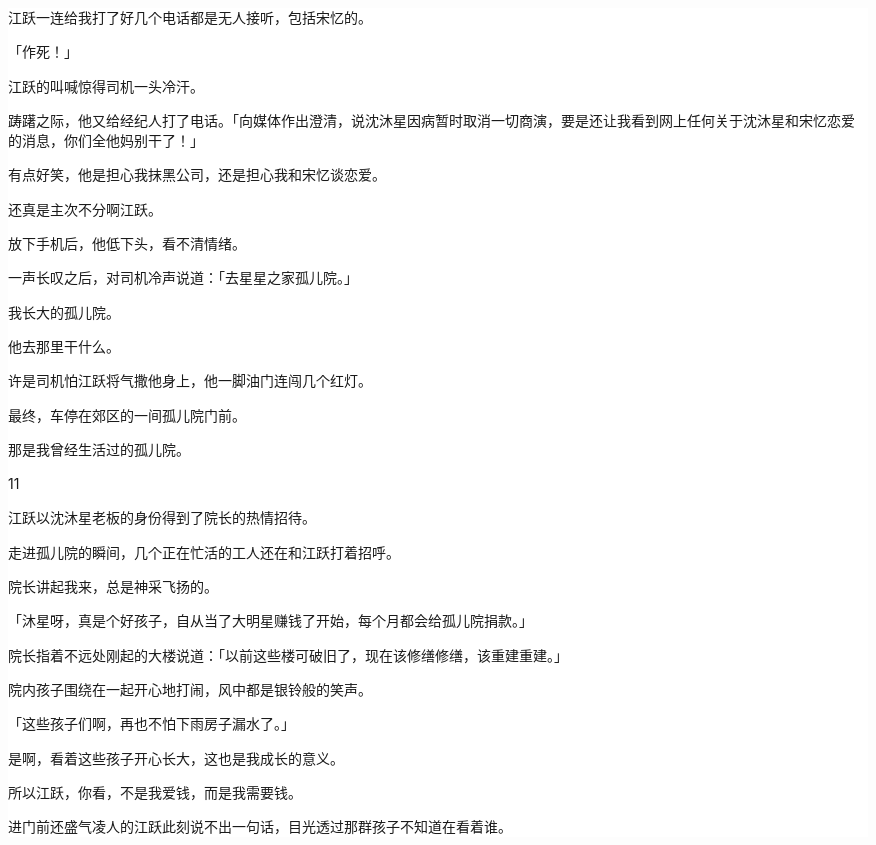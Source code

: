 
江跃一连给我打了好几个电话都是无人接听，包括宋忆的。


「作死！」


江跃的叫喊惊得司机一头冷汗。


踌躇之际，他又给经纪人打了电话。「向媒体作出澄清，说沈沐星因病暂时取消一切商演，要是还让我看到网上任何关于沈沐星和宋忆恋爱的消息，你们全他妈别干了！」


有点好笑，他是担心我抹黑公司，还是担心我和宋忆谈恋爱。


还真是主次不分啊江跃。


放下手机后，他低下头，看不清情绪。


一声长叹之后，对司机冷声说道：「去星星之家孤儿院。」


我长大的孤儿院。


他去那里干什么。


许是司机怕江跃将气撒他身上，他一脚油门连闯几个红灯。


最终，车停在郊区的一间孤儿院门前。


那是我曾经生活过的孤儿院。


11


江跃以沈沐星老板的身份得到了院长的热情招待。


走进孤儿院的瞬间，几个正在忙活的工人还在和江跃打着招呼。


院长讲起我来，总是神采飞扬的。


「沐星呀，真是个好孩子，自从当了大明星赚钱了开始，每个月都会给孤儿院捐款。」


院长指着不远处刚起的大楼说道：「以前这些楼可破旧了，现在该修缮修缮，该重建重建。」


院内孩子围绕在一起开心地打闹，风中都是银铃般的笑声。


「这些孩子们啊，再也不怕下雨房子漏水了。」


是啊，看着这些孩子开心长大，这也是我成长的意义。


所以江跃，你看，不是我爱钱，而是我需要钱。


进门前还盛气凌人的江跃此刻说不出一句话，目光透过那群孩子不知道在看着谁。

